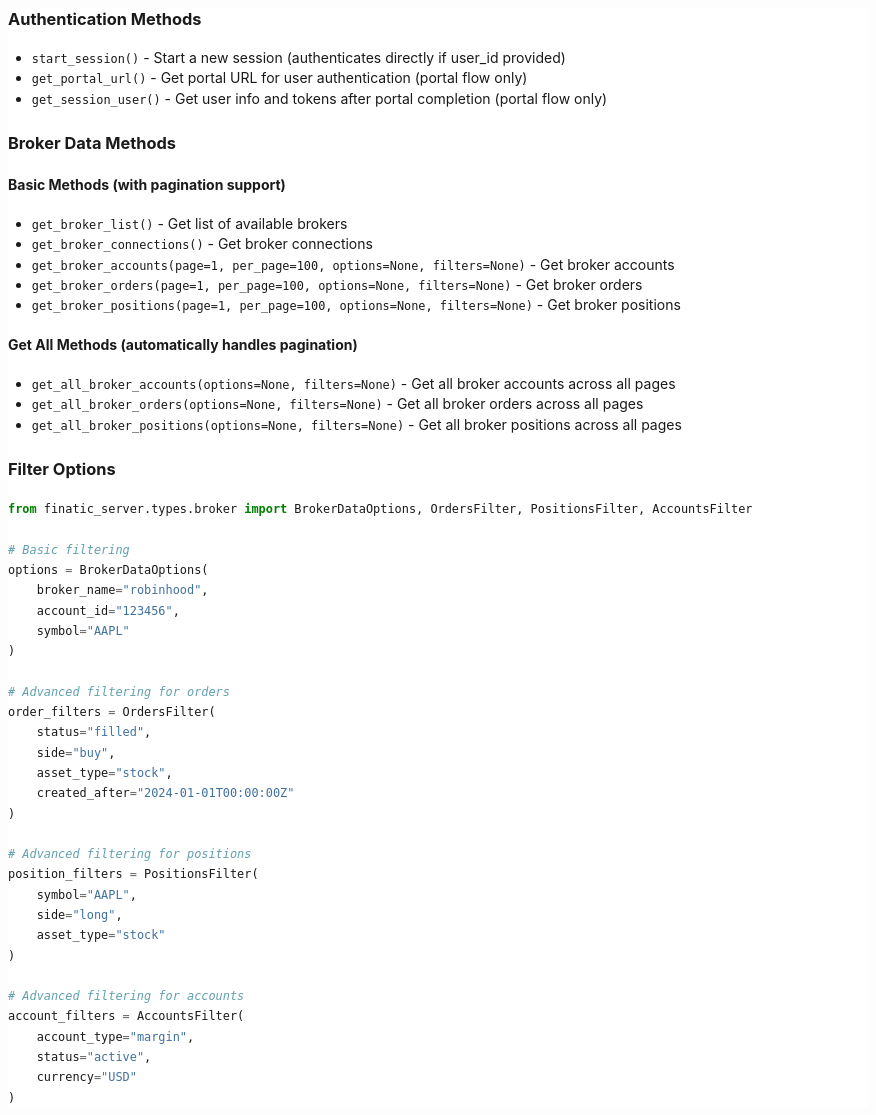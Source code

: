 ### Authentication Methods

- `start_session()` - Start a new session (authenticates directly if user_id provided)
- `get_portal_url()` - Get portal URL for user authentication (portal flow only)
- `get_session_user()` - Get user info and tokens after portal completion (portal flow only)

### Broker Data Methods

#### Basic Methods (with pagination support)
- `get_broker_list()` - Get list of available brokers
- `get_broker_connections()` - Get broker connections
- `get_broker_accounts(page=1, per_page=100, options=None, filters=None)` - Get broker accounts
- `get_broker_orders(page=1, per_page=100, options=None, filters=None)` - Get broker orders
- `get_broker_positions(page=1, per_page=100, options=None, filters=None)` - Get broker positions

#### Get All Methods (automatically handles pagination)
- `get_all_broker_accounts(options=None, filters=None)` - Get all broker accounts across all pages
- `get_all_broker_orders(options=None, filters=None)` - Get all broker orders across all pages
- `get_all_broker_positions(options=None, filters=None)` - Get all broker positions across all pages

### Filter Options

```python
from finatic_server.types.broker import BrokerDataOptions, OrdersFilter, PositionsFilter, AccountsFilter

# Basic filtering
options = BrokerDataOptions(
    broker_name="robinhood",
    account_id="123456",
    symbol="AAPL"
)

# Advanced filtering for orders
order_filters = OrdersFilter(
    status="filled",
    side="buy",
    asset_type="stock",
    created_after="2024-01-01T00:00:00Z"
)

# Advanced filtering for positions
position_filters = PositionsFilter(
    symbol="AAPL",
    side="long",
    asset_type="stock"
)

# Advanced filtering for accounts
account_filters = AccountsFilter(
    account_type="margin",
    status="active",
    currency="USD"
)
```
